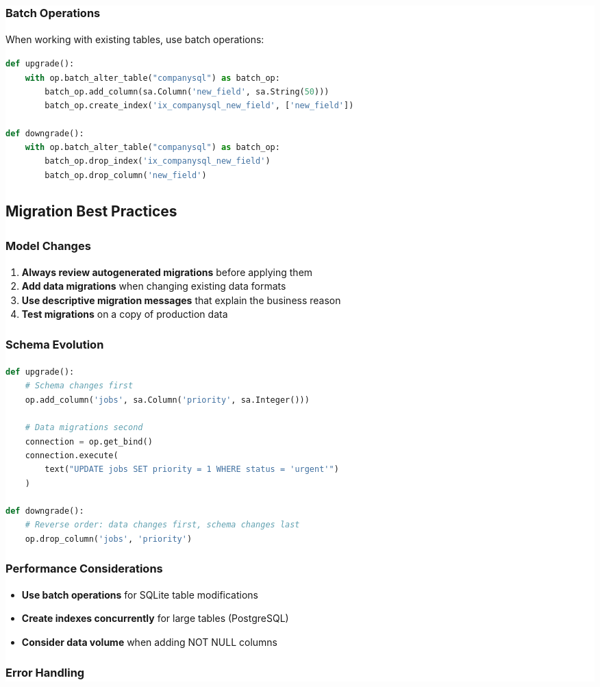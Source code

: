 ### Batch Operations

When working with existing tables, use batch operations:

```python
def upgrade():
    with op.batch_alter_table("companysql") as batch_op:
        batch_op.add_column(sa.Column('new_field', sa.String(50)))
        batch_op.create_index('ix_companysql_new_field', ['new_field'])

def downgrade():
    with op.batch_alter_table("companysql") as batch_op:
        batch_op.drop_index('ix_companysql_new_field')
        batch_op.drop_column('new_field')
```

## Migration Best Practices

### Model Changes

1. **Always review autogenerated migrations** before applying them
2. **Add data migrations** when changing existing data formats
3. **Use descriptive migration messages** that explain the business reason
4. **Test migrations** on a copy of production data

### Schema Evolution

```python
def upgrade():
    # Schema changes first
    op.add_column('jobs', sa.Column('priority', sa.Integer()))
    
    # Data migrations second
    connection = op.get_bind()
    connection.execute(
        text("UPDATE jobs SET priority = 1 WHERE status = 'urgent'")
    )

def downgrade():
    # Reverse order: data changes first, schema changes last
    op.drop_column('jobs', 'priority')
```

### Performance Considerations

- **Use batch operations** for SQLite table modifications

- **Create indexes concurrently** for large tables (PostgreSQL)

- **Consider data volume** when adding NOT NULL columns

### Error Handling
